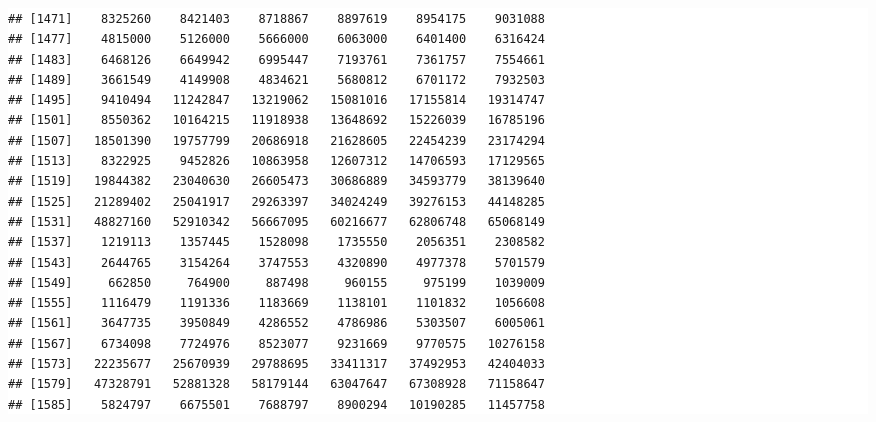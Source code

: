     ## [1471]    8325260    8421403    8718867    8897619    8954175    9031088
    ## [1477]    4815000    5126000    5666000    6063000    6401400    6316424
    ## [1483]    6468126    6649942    6995447    7193761    7361757    7554661
    ## [1489]    3661549    4149908    4834621    5680812    6701172    7932503
    ## [1495]    9410494   11242847   13219062   15081016   17155814   19314747
    ## [1501]    8550362   10164215   11918938   13648692   15226039   16785196
    ## [1507]   18501390   19757799   20686918   21628605   22454239   23174294
    ## [1513]    8322925    9452826   10863958   12607312   14706593   17129565
    ## [1519]   19844382   23040630   26605473   30686889   34593779   38139640
    ## [1525]   21289402   25041917   29263397   34024249   39276153   44148285
    ## [1531]   48827160   52910342   56667095   60216677   62806748   65068149
    ## [1537]    1219113    1357445    1528098    1735550    2056351    2308582
    ## [1543]    2644765    3154264    3747553    4320890    4977378    5701579
    ## [1549]     662850     764900     887498     960155     975199    1039009
    ## [1555]    1116479    1191336    1183669    1138101    1101832    1056608
    ## [1561]    3647735    3950849    4286552    4786986    5303507    6005061
    ## [1567]    6734098    7724976    8523077    9231669    9770575   10276158
    ## [1573]   22235677   25670939   29788695   33411317   37492953   42404033
    ## [1579]   47328791   52881328   58179144   63047647   67308928   71158647
    ## [1585]    5824797    6675501    7688797    8900294   10190285   11457758